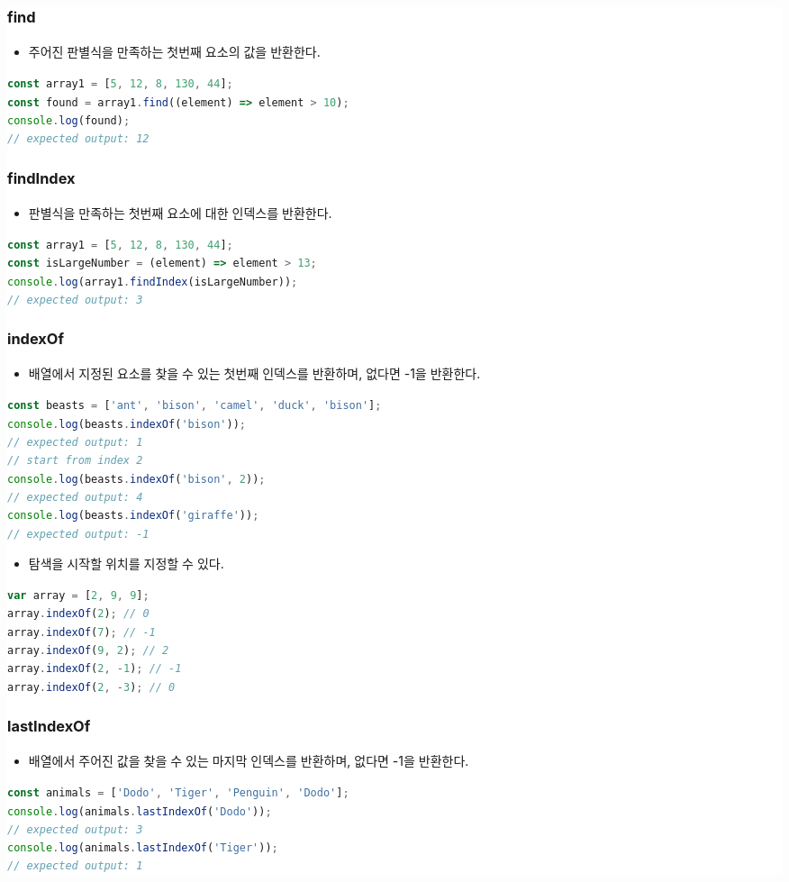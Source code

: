 ### find

- 주어진 판별식을 만족하는 첫번째 요소의 값을 반환한다.

```javascript
const array1 = [5, 12, 8, 130, 44];
const found = array1.find((element) => element > 10);
console.log(found);
// expected output: 12
```

### findIndex

- 판별식을 만족하는 첫번째 요소에 대한 인덱스를 반환한다.

```javascript
const array1 = [5, 12, 8, 130, 44];
const isLargeNumber = (element) => element > 13;
console.log(array1.findIndex(isLargeNumber));
// expected output: 3
```

### indexOf

- 배열에서 지정된 요소를 찾을 수 있는 첫번째 인덱스를 반환하며, 없다면 -1을 반환한다.

```javascript
const beasts = ['ant', 'bison', 'camel', 'duck', 'bison'];
console.log(beasts.indexOf('bison'));
// expected output: 1
// start from index 2
console.log(beasts.indexOf('bison', 2));
// expected output: 4
console.log(beasts.indexOf('giraffe'));
// expected output: -1
```

- 탐색을 시작할 위치를 지정할 수 있다.

```javascript
var array = [2, 9, 9];
array.indexOf(2); // 0
array.indexOf(7); // -1
array.indexOf(9, 2); // 2
array.indexOf(2, -1); // -1
array.indexOf(2, -3); // 0
```

### lastIndexOf

- 배열에서 주어진 값을 찾을 수 있는 마지막 인덱스를 반환하며, 없다면 -1을 반환한다.

```javascript
const animals = ['Dodo', 'Tiger', 'Penguin', 'Dodo'];
console.log(animals.lastIndexOf('Dodo'));
// expected output: 3
console.log(animals.lastIndexOf('Tiger'));
// expected output: 1
```
